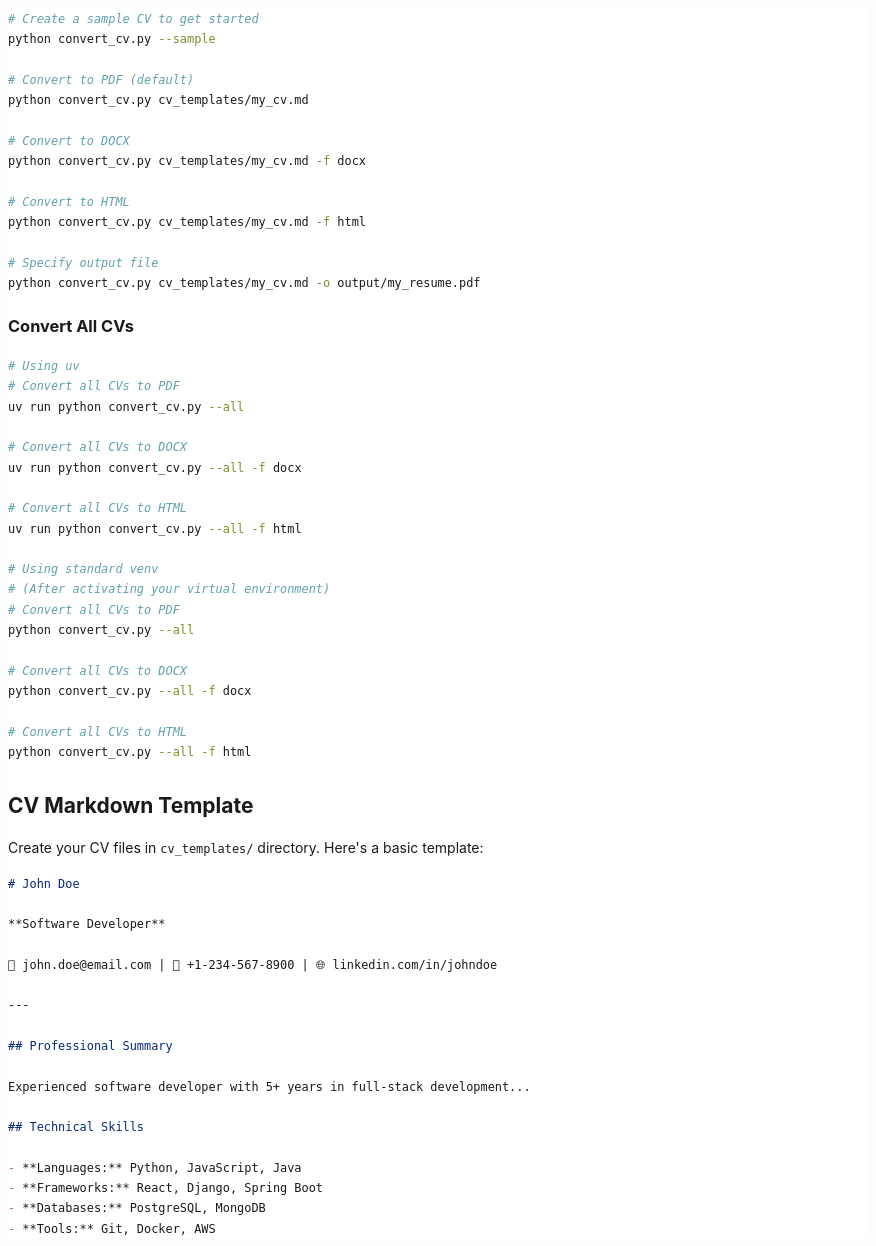 ```bash
# Create a sample CV to get started
python convert_cv.py --sample

# Convert to PDF (default)
python convert_cv.py cv_templates/my_cv.md

# Convert to DOCX
python convert_cv.py cv_templates/my_cv.md -f docx

# Convert to HTML
python convert_cv.py cv_templates/my_cv.md -f html

# Specify output file
python convert_cv.py cv_templates/my_cv.md -o output/my_resume.pdf
```

### Convert All CVs

```bash
# Using uv
# Convert all CVs to PDF
uv run python convert_cv.py --all

# Convert all CVs to DOCX
uv run python convert_cv.py --all -f docx

# Convert all CVs to HTML
uv run python convert_cv.py --all -f html

# Using standard venv
# (After activating your virtual environment)
# Convert all CVs to PDF
python convert_cv.py --all

# Convert all CVs to DOCX
python convert_cv.py --all -f docx

# Convert all CVs to HTML
python convert_cv.py --all -f html
```

## CV Markdown Template

Create your CV files in `cv_templates/` directory. Here's a basic template:

```markdown
# John Doe

**Software Developer**

📧 john.doe@email.com | 📱 +1-234-567-8900 | 🌐 linkedin.com/in/johndoe

---

## Professional Summary

Experienced software developer with 5+ years in full-stack development...

## Technical Skills

- **Languages:** Python, JavaScript, Java
- **Frameworks:** React, Django, Spring Boot
- **Databases:** PostgreSQL, MongoDB
- **Tools:** Git, Docker, AWS
```